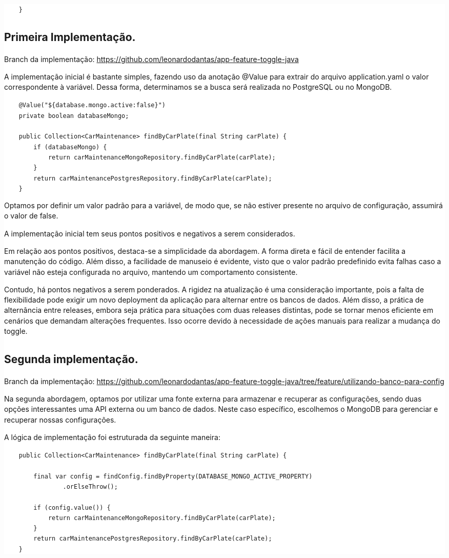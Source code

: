 ```
    }
```

## Primeira Implementação.

Branch da implementação: https://github.com/leonardodantas/app-feature-toggle-java

A implementação inicial é bastante simples, fazendo uso da anotação @Value para extrair do arquivo application.yaml o valor correspondente à variável. Dessa forma, determinamos se a busca será realizada no PostgreSQL ou no MongoDB.

```
    @Value("${database.mongo.active:false}")
    private boolean databaseMongo;

    public Collection<CarMaintenance> findByCarPlate(final String carPlate) {
        if (databaseMongo) {
            return carMaintenanceMongoRepository.findByCarPlate(carPlate);
        }
        return carMaintenancePostgresRepository.findByCarPlate(carPlate);
    }
```

Optamos por definir um valor padrão para a variável, de modo que, se não estiver presente no arquivo de configuração, assumirá o valor de false.


A implementação inicial tem seus pontos positivos e negativos a serem considerados.

Em relação aos pontos positivos, destaca-se a simplicidade da abordagem. A forma direta e fácil de entender facilita a manutenção do código. Além disso, a facilidade de manuseio é evidente, visto que o valor padrão predefinido evita falhas caso a variável não esteja configurada no arquivo, mantendo um comportamento consistente.

Contudo, há pontos negativos a serem ponderados. A rigidez na atualização é uma consideração importante, pois a falta de flexibilidade pode exigir um novo deployment da aplicação para alternar entre os bancos de dados. Além disso, a prática de alternância entre releases, embora seja prática para situações com duas releases distintas, pode se tornar menos eficiente em cenários que demandam alterações frequentes. Isso ocorre devido à necessidade de ações manuais para realizar a mudança do toggle.

## Segunda implementação.

Branch da implementação: https://github.com/leonardodantas/app-feature-toggle-java/tree/feature/utilizando-banco-para-config

Na segunda abordagem, optamos por utilizar uma fonte externa para armazenar e recuperar as configurações, sendo duas opções interessantes uma API externa ou um banco de dados. Neste caso específico, escolhemos o MongoDB para gerenciar e recuperar nossas configurações.

A lógica de implementação foi estruturada da seguinte maneira:

```
    public Collection<CarMaintenance> findByCarPlate(final String carPlate) {

        final var config = findConfig.findByProperty(DATABASE_MONGO_ACTIVE_PROPERTY)
                .orElseThrow();

        if (config.value()) {
            return carMaintenanceMongoRepository.findByCarPlate(carPlate);
        }
        return carMaintenancePostgresRepository.findByCarPlate(carPlate);
    }
```
